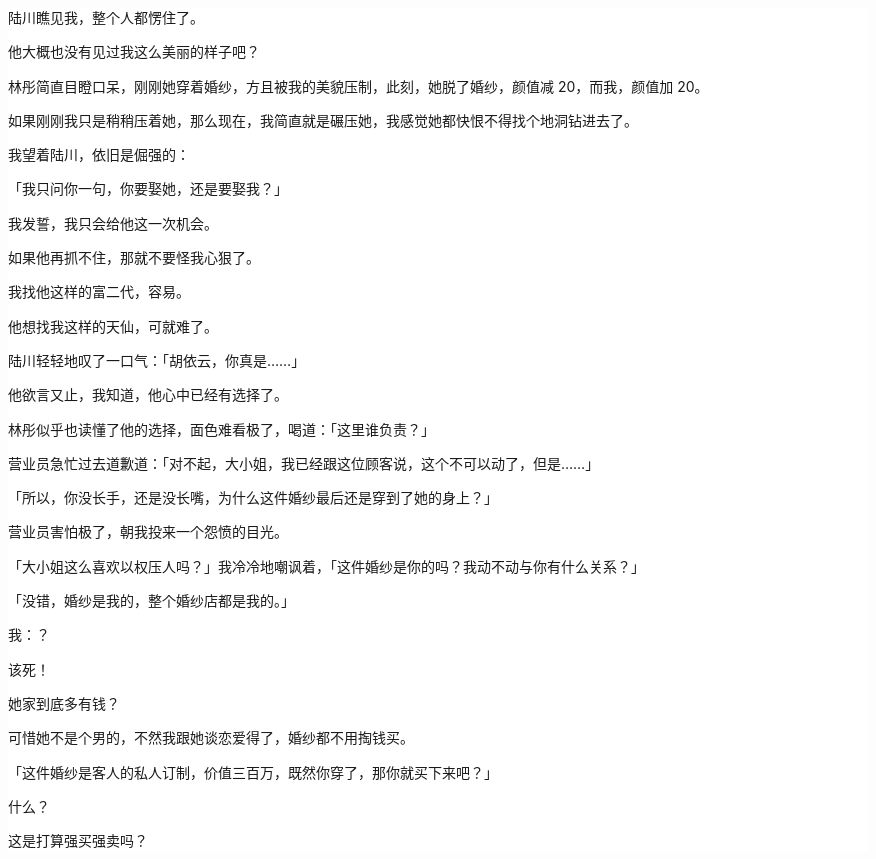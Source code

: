 陆川瞧见我，整个人都愣住了。


他大概也没有见过我这么美丽的样子吧？


林彤简直目瞪口呆，刚刚她穿着婚纱，方且被我的美貌压制，此刻，她脱了婚纱，颜值减 20，而我，颜值加 20。


如果刚刚我只是稍稍压着她，那么现在，我简直就是碾压她，我感觉她都快恨不得找个地洞钻进去了。


我望着陆川，依旧是倔强的：


「我只问你一句，你要娶她，还是要娶我？」


我发誓，我只会给他这一次机会。


如果他再抓不住，那就不要怪我心狠了。


我找他这样的富二代，容易。


他想找我这样的天仙，可就难了。


陆川轻轻地叹了一口气：「胡依云，你真是……」


他欲言又止，我知道，他心中已经有选择了。


林彤似乎也读懂了他的选择，面色难看极了，喝道：「这里谁负责？」


营业员急忙过去道歉道：「对不起，大小姐，我已经跟这位顾客说，这个不可以动了，但是……」


「所以，你没长手，还是没长嘴，为什么这件婚纱最后还是穿到了她的身上？」


营业员害怕极了，朝我投来一个怨愤的目光。


「大小姐这么喜欢以权压人吗？」我冷冷地嘲讽着，「这件婚纱是你的吗？我动不动与你有什么关系？」


「没错，婚纱是我的，整个婚纱店都是我的。」


我：？


该死！


她家到底多有钱？


可惜她不是个男的，不然我跟她谈恋爱得了，婚纱都不用掏钱买。


「这件婚纱是客人的私人订制，价值三百万，既然你穿了，那你就买下来吧？」


什么？


这是打算强买强卖吗？
